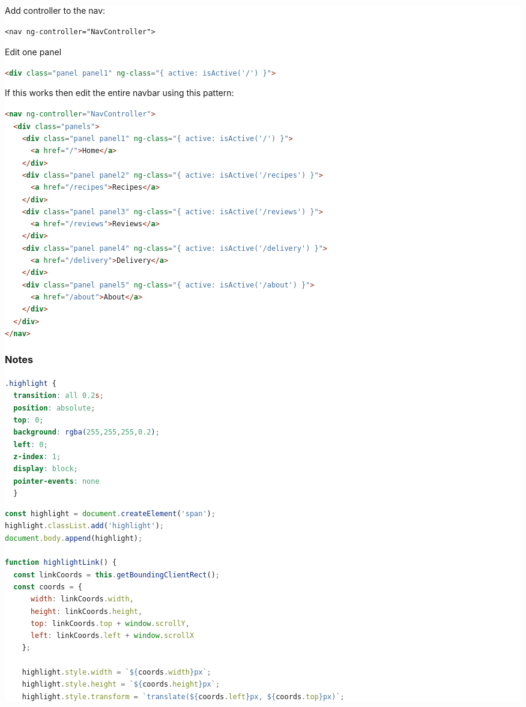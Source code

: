 Add controller to the nav:

`<nav ng-controller="NavController">`

Edit one panel

```html
<div class="panel panel1" ng-class="{ active: isActive('/') }">
```

If this works then edit the entire navbar using this pattern:

```html
<nav ng-controller="NavController">
  <div class="panels">
    <div class="panel panel1" ng-class="{ active: isActive('/') }">
      <a href="/">Home</a>
    </div>
    <div class="panel panel2" ng-class="{ active: isActive('/recipes') }">
      <a href="/recipes">Recipes</a>
    </div>
    <div class="panel panel3" ng-class="{ active: isActive('/reviews') }">
      <a href="/reviews">Reviews</a>
    </div>
    <div class="panel panel4" ng-class="{ active: isActive('/delivery') }">
      <a href="/delivery">Delivery</a>
    </div>
    <div class="panel panel5" ng-class="{ active: isActive('/about') }">
      <a href="/about">About</a>
    </div>
  </div>
</nav>
  ```




### Notes


```css
.highlight {
  transition: all 0.2s;
  position: absolute;
  top: 0;
  background: rgba(255,255,255,0.2);
  left: 0;
  z-index: 1;
  display: block;
  pointer-events: none 
  }
```

```js
const highlight = document.createElement('span');
highlight.classList.add('highlight');
document.body.append(highlight);

function highlightLink() {
  const linkCoords = this.getBoundingClientRect();
  const coords = {
      width: linkCoords.width,
      height: linkCoords.height,
      top: linkCoords.top + window.scrollY,
      left: linkCoords.left + window.scrollX
    };

    highlight.style.width = `${coords.width}px`;
    highlight.style.height = `${coords.height}px`;
    highlight.style.transform = `translate(${coords.left}px, ${coords.top}px)`;
```